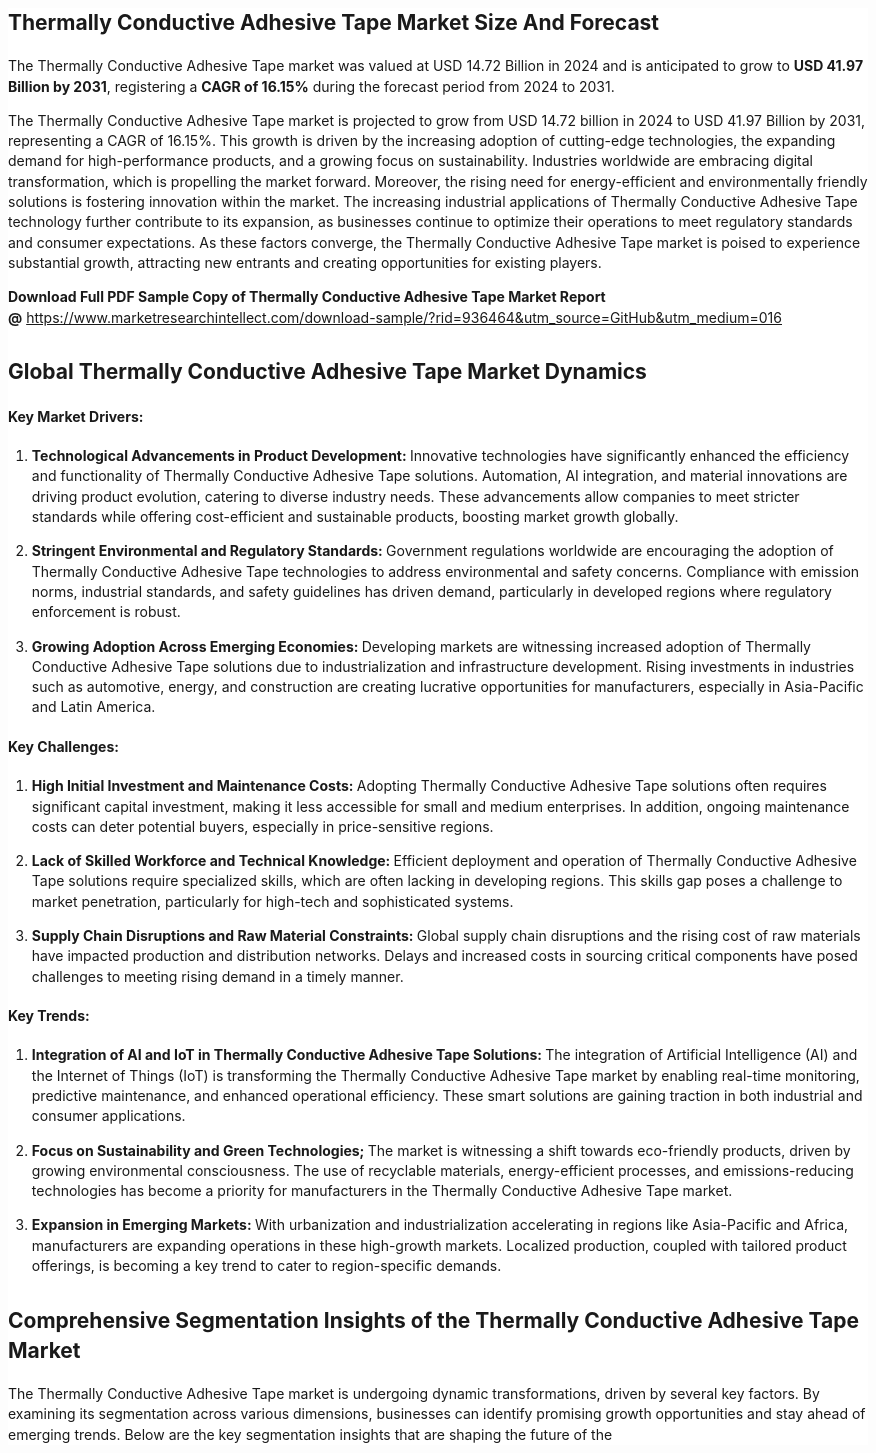 <h2>Thermally Conductive Adhesive Tape Market Size And Forecast</h2><p>The Thermally Conductive Adhesive Tape market was valued at USD 14.72 Billion in 2024 and is anticipated to grow to <strong>USD 41.97 Billion by 2031</strong>, registering a <strong>CAGR of 16.15%</strong> during the forecast period from 2024 to 2031.</p><p>The Thermally Conductive Adhesive Tape market is projected to grow from USD 14.72 billion in 2024 to USD 41.97 Billion by 2031, representing a CAGR of 16.15%. This growth is driven by the increasing adoption of cutting-edge technologies, the expanding demand for high-performance products, and a growing focus on sustainability. Industries worldwide are embracing digital transformation, which is propelling the market forward. Moreover, the rising need for energy-efficient and environmentally friendly solutions is fostering innovation within the market. The increasing industrial applications of Thermally Conductive Adhesive Tape technology further contribute to its expansion, as businesses continue to optimize their operations to meet regulatory standards and consumer expectations. As these factors converge, the Thermally Conductive Adhesive Tape market is poised to experience substantial growth, attracting new entrants and creating opportunities for existing players.</p><p><strong>Download Full PDF Sample Copy of Thermally Conductive Adhesive Tape Market Report @</strong>&nbsp;<a href="https://www.marketresearchintellect.com/download-sample/?rid=936464&amp;utm_source=GitHub&amp;utm_medium=016">https://www.marketresearchintellect.com/download-sample/?rid=936464&amp;utm_source=GitHub&amp;utm_medium=016</a></p><h2>Global Thermally Conductive Adhesive Tape Market Dynamics</h2><h4><strong>Key Market Drivers:</strong></h4><ol><li><p><strong>Technological Advancements in Product Development:&nbsp;</strong>Innovative technologies have significantly enhanced the efficiency and functionality of Thermally Conductive Adhesive Tape solutions. Automation, AI integration, and material innovations are driving product evolution, catering to diverse industry needs. These advancements allow companies to meet stricter standards while offering cost-efficient and sustainable products, boosting market growth globally.</p></li><li><p><strong>Stringent Environmental and Regulatory Standards:&nbsp;</strong>Government regulations worldwide are encouraging the adoption of Thermally Conductive Adhesive Tape technologies to address environmental and safety concerns. Compliance with emission norms, industrial standards, and safety guidelines has driven demand, particularly in developed regions where regulatory enforcement is robust.</p></li><li><p><strong>Growing Adoption Across Emerging Economies:&nbsp;</strong>Developing markets are witnessing increased adoption of Thermally Conductive Adhesive Tape solutions due to industrialization and infrastructure development. Rising investments in industries such as automotive, energy, and construction are creating lucrative opportunities for manufacturers, especially in Asia-Pacific and Latin America.</p></li></ol><h4><strong>Key Challenges:</strong></h4><ol><li><p><strong>High Initial Investment and Maintenance Costs:&nbsp;</strong>Adopting Thermally Conductive Adhesive Tape solutions often requires significant capital investment, making it less accessible for small and medium enterprises. In addition, ongoing maintenance costs can deter potential buyers, especially in price-sensitive regions.</p></li><li><p><strong>Lack of Skilled Workforce and Technical Knowledge:&nbsp;</strong>Efficient deployment and operation of Thermally Conductive Adhesive Tape solutions require specialized skills, which are often lacking in developing regions. This skills gap poses a challenge to market penetration, particularly for high-tech and sophisticated systems.</p></li><li><p><strong>Supply Chain Disruptions and Raw Material Constraints:&nbsp;</strong>Global supply chain disruptions and the rising cost of raw materials have impacted production and distribution networks. Delays and increased costs in sourcing critical components have posed challenges to meeting rising demand in a timely manner.</p></li></ol><h4><strong>Key Trends:</strong></h4><ol><li><p><strong>Integration of AI and IoT in Thermally Conductive Adhesive Tape Solutions:&nbsp;</strong>The integration of Artificial Intelligence (AI) and the Internet of Things (IoT) is transforming the Thermally Conductive Adhesive Tape market by enabling real-time monitoring, predictive maintenance, and enhanced operational efficiency. These smart solutions are gaining traction in both industrial and consumer applications.</p></li><li><p><strong>Focus on Sustainability and Green Technologies;&nbsp;</strong>The market is witnessing a shift towards eco-friendly products, driven by growing environmental consciousness. The use of recyclable materials, energy-efficient processes, and emissions-reducing technologies has become a priority for manufacturers in the Thermally Conductive Adhesive Tape market.</p></li><li><p><strong>Expansion in Emerging Markets:&nbsp;</strong>With urbanization and industrialization accelerating in regions like Asia-Pacific and Africa, manufacturers are expanding operations in these high-growth markets. Localized production, coupled with tailored product offerings, is becoming a key trend to cater to region-specific demands.</p></li></ol><div class="article-main__content" data-test-id="publishing-text-block"><h2>Comprehensive Segmentation Insights of the Thermally Conductive Adhesive Tape Market</h2><p>The Thermally Conductive Adhesive Tape market is undergoing dynamic transformations, driven by several key factors. By examining its segmentation across various dimensions, businesses can identify promising growth opportunities and stay ahead of emerging trends. Below are the key segmentation insights that are shaping the future of the